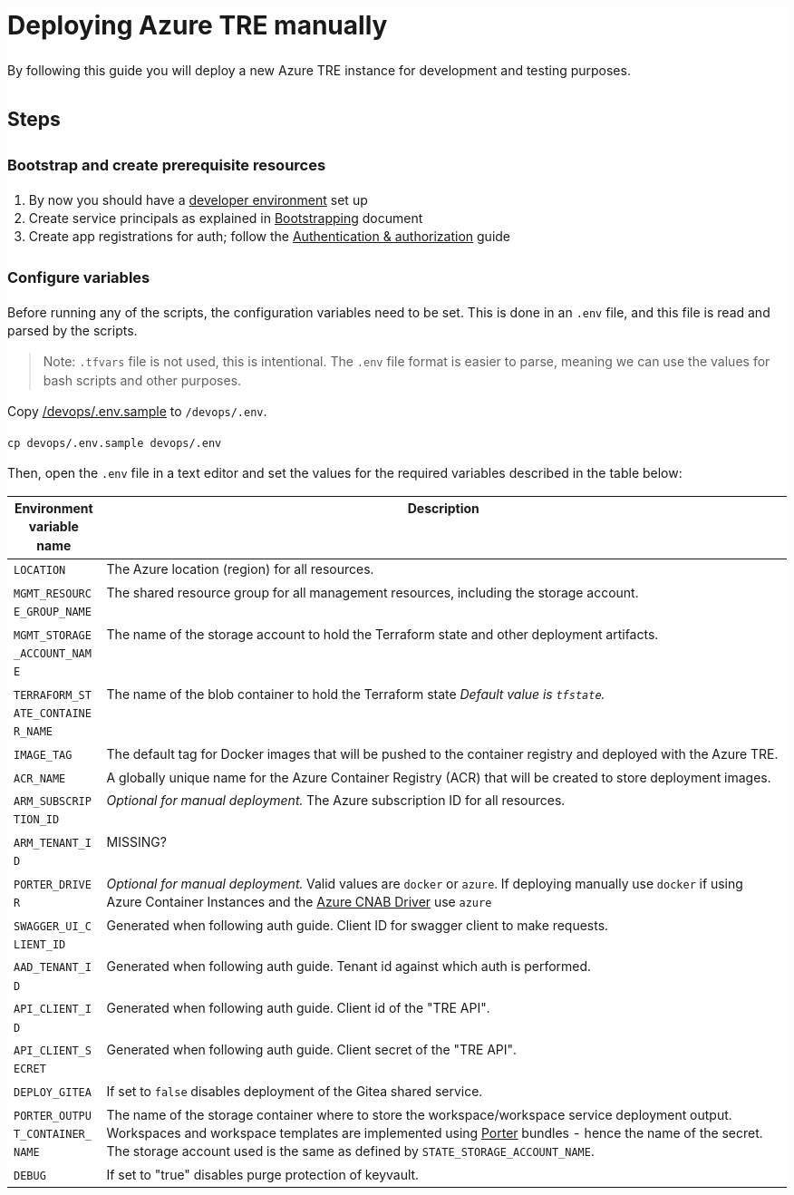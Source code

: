 # Deploying Azure TRE manually

By following this guide you will deploy a new Azure TRE instance for development and testing purposes.

## Steps

### Bootstrap and create prerequisite resources

1. By now you should have a [developer environment](./dev-environment.md) set up
1. Create service principals as explained in [Bootstrapping](./bootstrapping.md) document
1. Create app registrations for auth; follow the [Authentication & authorization](./auth.md) guide

### Configure variables

Before running any of the scripts, the configuration variables need to be set. This is done in an `.env` file, and this file is read and parsed by the scripts.

> Note: `.tfvars` file is not used, this is intentional. The `.env` file format is easier to parse, meaning we can use the values for bash scripts and other purposes.

Copy [/devops/.env.sample](../devops/.env.sample) to `/devops/.env`.

```cmd
cp devops/.env.sample devops/.env
```

 Then, open the `.env` file in a text editor and set the values for the required variables described in the table below:

| Environment variable name | Description |
| ------------------------- | ----------- |
| `LOCATION` | The Azure location (region) for all resources. |
| `MGMT_RESOURCE_GROUP_NAME` | The shared resource group for all management resources, including the storage account. |
| `MGMT_STORAGE_ACCOUNT_NAME` | The name of the storage account to hold the Terraform state and other deployment artifacts. |
| `TERRAFORM_STATE_CONTAINER_NAME` | The name of the blob container to hold the Terraform state *Default value is `tfstate`.* |
| `IMAGE_TAG` | The default tag for Docker images that will be pushed to the container registry and deployed with the Azure TRE. |
| `ACR_NAME` | A globally unique name for the Azure Container Registry (ACR) that will be created to store deployment images. |
| `ARM_SUBSCRIPTION_ID` | *Optional for manual deployment.* The Azure subscription ID for all resources. |
| `ARM_TENANT_ID` | MISSING? |
| `PORTER_DRIVER` | *Optional for manual deployment.* Valid values are `docker` or `azure`. If deploying manually use `docker` if using Azure Container Instances and the [Azure CNAB Driver](https://github.com/deislabs/cnab-azure-driver) use `azure` |
| `SWAGGER_UI_CLIENT_ID` | Generated when following auth guide. Client ID for swagger client to make requests. |
| `AAD_TENANT_ID` | Generated when following auth guide. Tenant id against which auth is performed. |
| `API_CLIENT_ID` | Generated when following auth guide. Client id of the "TRE API". |
| `API_CLIENT_SECRET` | Generated when following auth guide. Client secret of the "TRE API". |
| `DEPLOY_GITEA` | If set to `false` disables deployment of the Gitea shared service. |
| `PORTER_OUTPUT_CONTAINER_NAME` | The name of the storage container where to store the workspace/workspace service deployment output. Workspaces and workspace templates are implemented using [Porter](https://porter.sh) bundles - hence the name of the secret. The storage account used is the same as defined by `STATE_STORAGE_ACCOUNT_NAME`. |
| `DEBUG` | If set to "true" disables purge protection of keyvault. |

